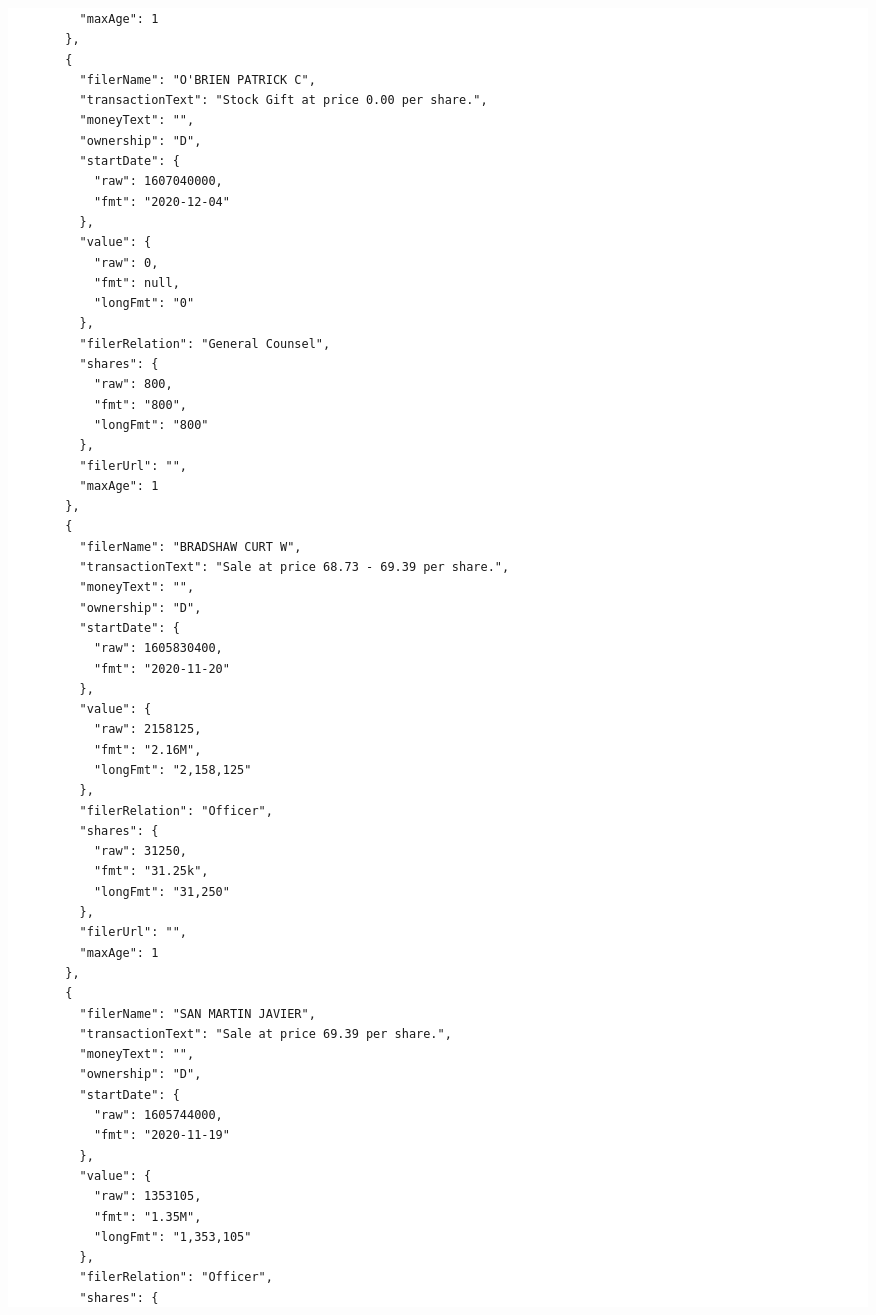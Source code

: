               "maxAge": 1
            },
            {
              "filerName": "O'BRIEN PATRICK C",
              "transactionText": "Stock Gift at price 0.00 per share.",
              "moneyText": "",
              "ownership": "D",
              "startDate": {
                "raw": 1607040000,
                "fmt": "2020-12-04"
              },
              "value": {
                "raw": 0,
                "fmt": null,
                "longFmt": "0"
              },
              "filerRelation": "General Counsel",
              "shares": {
                "raw": 800,
                "fmt": "800",
                "longFmt": "800"
              },
              "filerUrl": "",
              "maxAge": 1
            },
            {
              "filerName": "BRADSHAW CURT W",
              "transactionText": "Sale at price 68.73 - 69.39 per share.",
              "moneyText": "",
              "ownership": "D",
              "startDate": {
                "raw": 1605830400,
                "fmt": "2020-11-20"
              },
              "value": {
                "raw": 2158125,
                "fmt": "2.16M",
                "longFmt": "2,158,125"
              },
              "filerRelation": "Officer",
              "shares": {
                "raw": 31250,
                "fmt": "31.25k",
                "longFmt": "31,250"
              },
              "filerUrl": "",
              "maxAge": 1
            },
            {
              "filerName": "SAN MARTIN JAVIER",
              "transactionText": "Sale at price 69.39 per share.",
              "moneyText": "",
              "ownership": "D",
              "startDate": {
                "raw": 1605744000,
                "fmt": "2020-11-19"
              },
              "value": {
                "raw": 1353105,
                "fmt": "1.35M",
                "longFmt": "1,353,105"
              },
              "filerRelation": "Officer",
              "shares": {